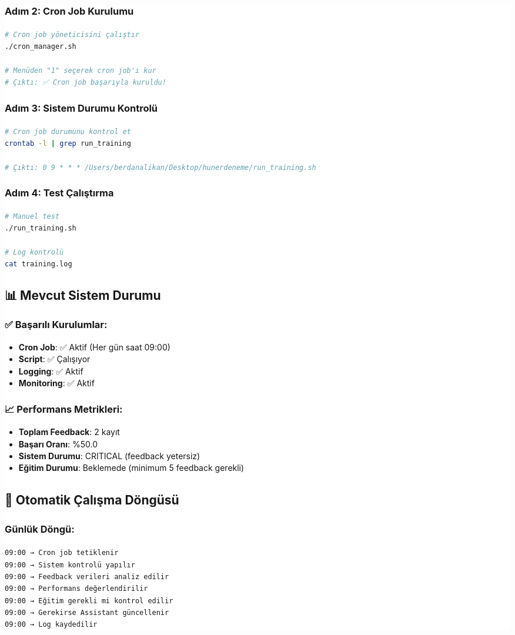 ### **Adım 2: Cron Job Kurulumu**
```bash
# Cron job yöneticisini çalıştır
./cron_manager.sh

# Menüden "1" seçerek cron job'ı kur
# Çıktı: ✅ Cron job başarıyla kuruldu!
```

### **Adım 3: Sistem Durumu Kontrolü**
```bash
# Cron job durumunu kontrol et
crontab -l | grep run_training

# Çıktı: 0 9 * * * /Users/berdanalikan/Desktop/hunerdeneme/run_training.sh
```

### **Adım 4: Test Çalıştırma**
```bash
# Manuel test
./run_training.sh

# Log kontrolü
cat training.log
```

## 📊 Mevcut Sistem Durumu

### **✅ Başarılı Kurulumlar:**
- **Cron Job**: ✅ Aktif (Her gün saat 09:00)
- **Script**: ✅ Çalışıyor
- **Logging**: ✅ Aktif
- **Monitoring**: ✅ Aktif

### **📈 Performans Metrikleri:**
- **Toplam Feedback**: 2 kayıt
- **Başarı Oranı**: %50.0
- **Sistem Durumu**: CRITICAL (feedback yetersiz)
- **Eğitim Durumu**: Beklemede (minimum 5 feedback gerekli)

## 🔄 Otomatik Çalışma Döngüsü

### **Günlük Döngü:**
```
09:00 → Cron job tetiklenir
09:00 → Sistem kontrolü yapılır
09:00 → Feedback verileri analiz edilir
09:00 → Performans değerlendirilir
09:00 → Eğitim gerekli mi kontrol edilir
09:00 → Gerekirse Assistant güncellenir
09:00 → Log kaydedilir
```
